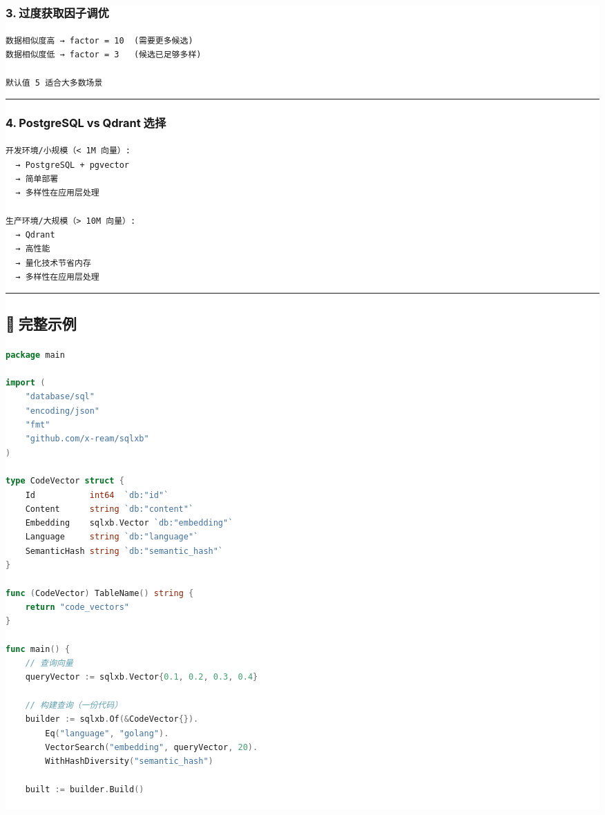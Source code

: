 
### 3. 过度获取因子调优

```
数据相似度高 → factor = 10  (需要更多候选)
数据相似度低 → factor = 3   (候选已足够多样)

默认值 5 适合大多数场景
```

---

### 4. PostgreSQL vs Qdrant 选择

```
开发环境/小规模（< 1M 向量）:
  → PostgreSQL + pgvector
  → 简单部署
  → 多样性在应用层处理

生产环境/大规模（> 10M 向量）:
  → Qdrant
  → 高性能
  → 量化技术节省内存
  → 多样性在应用层处理
```

---

## 🎯 完整示例

```go
package main

import (
    "database/sql"
    "encoding/json"
    "fmt"
    "github.com/x-ream/sqlxb"
)

type CodeVector struct {
    Id           int64  `db:"id"`
    Content      string `db:"content"`
    Embedding    sqlxb.Vector `db:"embedding"`
    Language     string `db:"language"`
    SemanticHash string `db:"semantic_hash"`
}

func (CodeVector) TableName() string {
    return "code_vectors"
}

func main() {
    // 查询向量
    queryVector := sqlxb.Vector{0.1, 0.2, 0.3, 0.4}
    
    // 构建查询（一份代码）
    builder := sqlxb.Of(&CodeVector{}).
        Eq("language", "golang").
        VectorSearch("embedding", queryVector, 20).
        WithHashDiversity("semantic_hash")
    
    built := builder.Build()
    
```